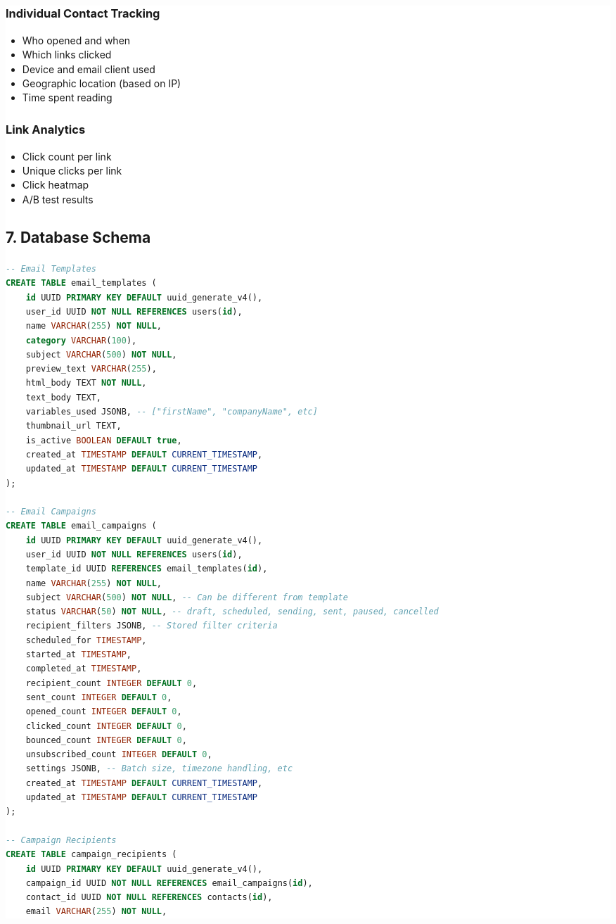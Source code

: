 ### Individual Contact Tracking
- Who opened and when
- Which links clicked
- Device and email client used
- Geographic location (based on IP)
- Time spent reading

### Link Analytics
- Click count per link
- Unique clicks per link
- Click heatmap
- A/B test results

## 7. Database Schema

```sql
-- Email Templates
CREATE TABLE email_templates (
    id UUID PRIMARY KEY DEFAULT uuid_generate_v4(),
    user_id UUID NOT NULL REFERENCES users(id),
    name VARCHAR(255) NOT NULL,
    category VARCHAR(100),
    subject VARCHAR(500) NOT NULL,
    preview_text VARCHAR(255),
    html_body TEXT NOT NULL,
    text_body TEXT,
    variables_used JSONB, -- ["firstName", "companyName", etc]
    thumbnail_url TEXT,
    is_active BOOLEAN DEFAULT true,
    created_at TIMESTAMP DEFAULT CURRENT_TIMESTAMP,
    updated_at TIMESTAMP DEFAULT CURRENT_TIMESTAMP
);

-- Email Campaigns
CREATE TABLE email_campaigns (
    id UUID PRIMARY KEY DEFAULT uuid_generate_v4(),
    user_id UUID NOT NULL REFERENCES users(id),
    template_id UUID REFERENCES email_templates(id),
    name VARCHAR(255) NOT NULL,
    subject VARCHAR(500) NOT NULL, -- Can be different from template
    status VARCHAR(50) NOT NULL, -- draft, scheduled, sending, sent, paused, cancelled
    recipient_filters JSONB, -- Stored filter criteria
    scheduled_for TIMESTAMP,
    started_at TIMESTAMP,
    completed_at TIMESTAMP,
    recipient_count INTEGER DEFAULT 0,
    sent_count INTEGER DEFAULT 0,
    opened_count INTEGER DEFAULT 0,
    clicked_count INTEGER DEFAULT 0,
    bounced_count INTEGER DEFAULT 0,
    unsubscribed_count INTEGER DEFAULT 0,
    settings JSONB, -- Batch size, timezone handling, etc
    created_at TIMESTAMP DEFAULT CURRENT_TIMESTAMP,
    updated_at TIMESTAMP DEFAULT CURRENT_TIMESTAMP
);

-- Campaign Recipients
CREATE TABLE campaign_recipients (
    id UUID PRIMARY KEY DEFAULT uuid_generate_v4(),
    campaign_id UUID NOT NULL REFERENCES email_campaigns(id),
    contact_id UUID NOT NULL REFERENCES contacts(id),
    email VARCHAR(255) NOT NULL,
```